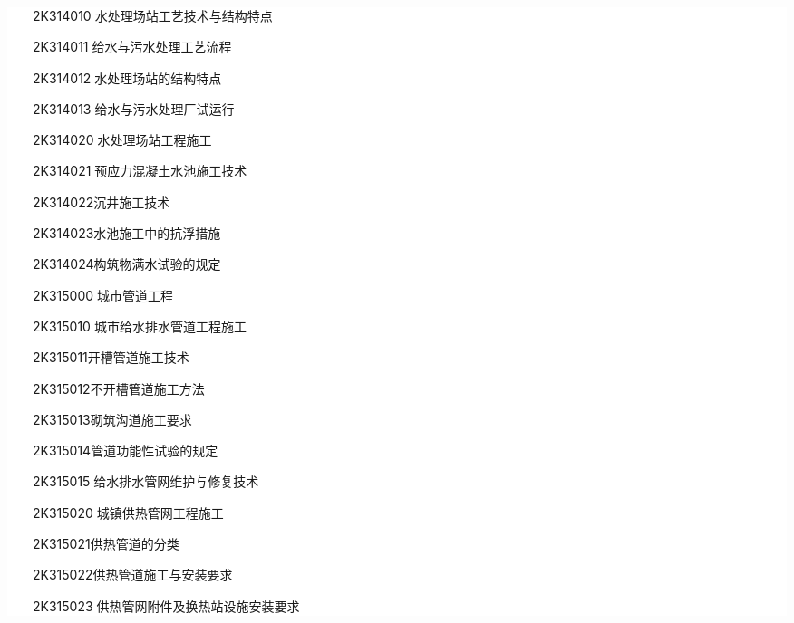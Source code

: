 　　2K314010 水处理场站工艺技术与结构特点



　　2K314011 给水与污水处理工艺流程



　　2K314012 水处理场站的结构特点



　　2K314013 给水与污水处理厂试运行



　　2K314020 水处理场站工程施工



　　2K314021 预应力混凝土水池施工技术



　　2K314022沉井施工技术



　　2K314023水池施工中的抗浮措施



　　2K314024构筑物满水试验的规定



　　2K315000 城市管道工程



　　2K315010 城市给水排水管道工程施工



　　2K315011开槽管道施工技术



　　2K315012不开槽管道施工方法



　　2K315013砌筑沟道施工要求



　　2K315014管道功能性试验的规定



　　2K315015 给水排水管网维护与修复技术



　　2K315020 城镇供热管网工程施工



　　2K315021供热管道的分类



　　2K315022供热管道施工与安装要求



　　2K315023 供热管网附件及换热站设施安装要求
